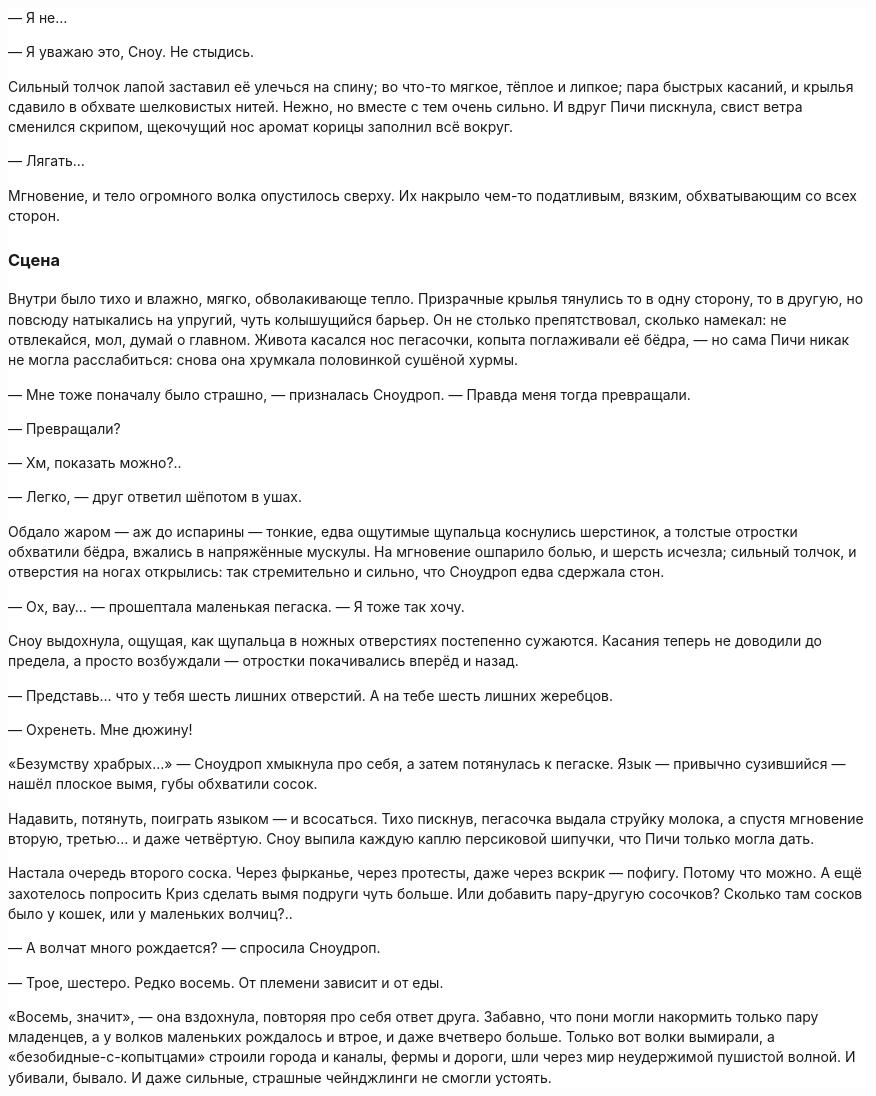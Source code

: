 — Я не…

— Я уважаю это, Сноу. Не стыдись.

Сильный толчок лапой заставил её улечься на спину; во что-то мягкое, тёплое и липкое; пара быстрых касаний, и крылья сдавило в обхвате шелковистых нитей. Нежно, но вместе с тем очень сильно. И вдруг Пичи пискнула, свист ветра сменился скрипом, щекочущий нос аромат корицы заполнил всё вокруг.

— Лягать…

Мгновение, и тело огромного волка опустилось сверху. Их накрыло чем-то податливым, вязким, обхватывающим со всех сторон.

### Сцена

Внутри было тихо и влажно, мягко, обволакивающе тепло. Призрачные крылья тянулись то в одну сторону, то в другую, но повсюду натыкались на упругий, чуть колышущийся барьер. Он не столько препятствовал, сколько намекал: не отвлекайся, мол, думай о главном. Живота касался нос пегасочки, копыта поглаживали её бёдра, — но сама Пичи никак не могла расслабиться: снова она хрумкала половинкой сушёной хурмы.

— Мне тоже поначалу было страшно, — призналась Сноудроп. — Правда меня тогда превращали.

— Превращали?

— Хм, показать можно?..

— Легко, — друг ответил шёпотом в ушах.

Обдало жаром — аж до испарины — тонкие, едва ощутимые щупальца коснулись шерстинок, а толстые отростки обхватили бёдра, вжались в напряжённые мускулы. На мгновение ошпарило болью, и шерсть исчезла; сильный толчок, и отверстия на ногах открылись: так стремительно и сильно, что Сноудроп едва сдержала стон.

— Ох, вау… — прошептала маленькая пегаска. — Я тоже так хочу.

Сноу выдохнула, ощущая, как щупальца в ножных отверстиях постепенно сужаются. Касания теперь не доводили до предела, а просто возбуждали — отростки покачивались вперёд и назад.

— Представь… что у тебя шесть лишних отверстий. А на тебе шесть лишних жеребцов.

— Охренеть. Мне дюжину!

«Безумству храбрых…» — Сноудроп хмыкнула про себя, а затем потянулась к пегаске. Язык — привычно сузившийся — нашёл плоское вымя, губы обхватили сосок.

Надавить, потянуть, поиграть языком — и всосаться. Тихо пискнув, пегасочка выдала струйку молока, а спустя мгновение вторую, третью… и даже четвёртую. Сноу выпила каждую каплю персиковой шипучки, что Пичи только могла дать.

Настала очередь второго соска. Через фырканье, через протесты, даже через вскрик — пофигу. Потому что можно. А ещё захотелось попросить Криз сделать вымя подруги чуть больше. Или добавить пару-другую сосочков? Сколько там сосков было у кошек, или у маленьких волчиц?..

— А волчат много рождается? — спросила Сноудроп.

— Трое, шестеро. Редко восемь. От племени зависит и от еды.

«Восемь, значит», — она вздохнула, повторяя про себя ответ друга. Забавно, что пони могли накормить только пару младенцев, а у волков маленьких рождалось и втрое, и даже вчетверо больше. Только вот волки вымирали, а «безобидные-с-копытцами» строили города и каналы, фермы и дороги, шли через мир неудержимой пушистой волной. И убивали, бывало. И даже сильные, страшные чейнджлинги не смогли устоять.
